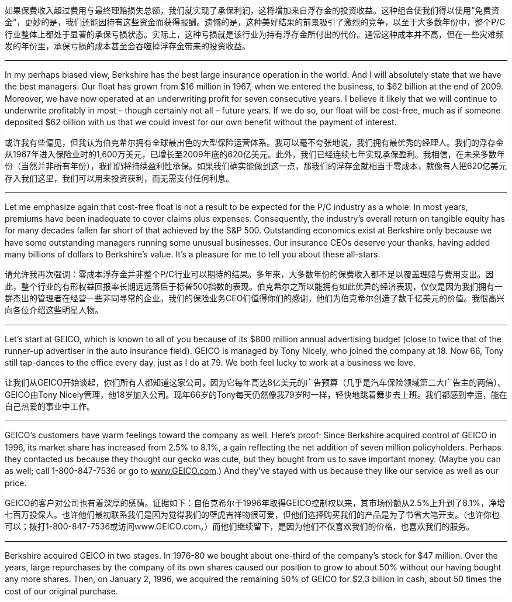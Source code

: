 如果保费收入超过费用与最终理赔损失总额，我们就实现了承保利润，这将增加来自浮存金的投资收益。这种组合使我们得以使用“免费资金”，更妙的是，我们还能因持有这些资金而获得报酬。遗憾的是，这种美好结果的前景吸引了激烈的竞争，以至于大多数年份中，整个P/C行业整体上都处于显著的承保亏损状态。实际上，这种亏损就是该行业为持有浮存金所付出的代价。通常这种成本并不高，但在一些灾难频发的年份里，承保亏损的成本甚至会吞噬掉浮存金带来的投资收益。

---

In my perhaps biased view, Berkshire has the best large insurance operation in the world. And I will absolutely state that we have the best managers. Our float has grown from $16 million in 1967, when we entered the business, to $62 billion at the end of 2009. Moreover, we have now operated at an underwriting profit for seven consecutive years. I believe it likely that we will continue to underwrite profitably in most – though certainly not all – future years. If we do so, our float will be cost-free, much as if someone deposited $62 billion with us that we could invest for our own benefit without the payment of interest.

或许我有些偏见，但我认为伯克希尔拥有全球最出色的大型保险运营体系。我可以毫不夸张地说，我们拥有最优秀的经理人。我们的浮存金从1967年进入保险业时的1,600万美元，已增长至2009年底的620亿美元。此外，我们已经连续七年实现承保盈利。我相信，在未来多数年份（当然并非所有年份），我们仍将持续盈利性承保。如果我们确实能做到这一点，那我们的浮存金就相当于零成本，就像有人把620亿美元存入我们这里，我们可以用来投资获利，而无需支付任何利息。

---

Let me emphasize again that cost-free float is not a result to be expected for the P/C industry as a whole: In most years, premiums have been inadequate to cover claims plus expenses. Consequently, the industry’s overall return on tangible equity has for many decades fallen far short of that achieved by the S&P 500. Outstanding economics exist at Berkshire only because we have some outstanding managers running some unusual businesses. Our insurance CEOs deserve your thanks, having added many billions of dollars to Berkshire’s value. It’s a pleasure for me to tell you about these all-stars.

请允许我再次强调：零成本浮存金并非整个P/C行业可以期待的结果。多年来，大多数年份的保费收入都不足以覆盖理赔与费用支出。因此，整个行业的有形权益回报率长期远远落后于标普500指数的表现。伯克希尔之所以能拥有如此优异的经济表现，仅仅是因为我们拥有一群杰出的管理者在经营一些非同寻常的企业。我们的保险业务CEO们值得你们的感谢，他们为伯克希尔创造了数千亿美元的价值。我很高兴向各位介绍这些明星人物。

---

Let’s start at GEICO, which is known to all of you because of its $800 million annual advertising budget (close to twice that of the runner-up advertiser in the auto insurance field). GEICO is managed by Tony Nicely, who joined the company at 18. Now 66, Tony still tap-dances to the office every day, just as I do at 79. We both feel lucky to work at a business we love.

让我们从GEICO开始谈起，你们所有人都知道这家公司，因为它每年高达8亿美元的广告预算（几乎是汽车保险领域第二大广告主的两倍）。GEICO由Tony Nicely管理，他18岁加入公司。现年66岁的Tony每天仍然像我79岁时一样，轻快地跳着舞步去上班。我们都感到幸运，能在自己热爱的事业中工作。

---

GEICO’s customers have warm feelings toward the company as well. Here’s proof: Since Berkshire acquired control of GEICO in 1996, its market share has increased from 2.5% to 8.1%, a gain reflecting the net addition of seven million policyholders. Perhaps they contacted us because they thought our gecko was cute, but they bought from us to save important money. (Maybe you can as well; call 1-800-847-7536 or go to www.GEICO.com.) And they’ve stayed with us because they like our service as well as our price.

GEICO的客户对公司也有着深厚的感情。证据如下：自伯克希尔于1996年取得GEICO控制权以来，其市场份额从2.5%上升到了8.1%，净增七百万投保人。也许他们最初联系我们是因为觉得我们的壁虎吉祥物很可爱，但他们选择购买我们的产品是为了节省大笔开支。（也许你也可以；拨打1-800-847-7536或访问www.GEICO.com。）而他们继续留下，是因为他们不仅喜欢我们的价格，也喜欢我们的服务。

---

Berkshire acquired GEICO in two stages. In 1976-80 we bought about one-third of the company’s stock for $47 million. Over the years, large repurchases by the company of its own shares caused our position to grow to about 50% without our having bought any more shares. Then, on January 2, 1996, we acquired the remaining 50% of GEICO for $2.3 billion in cash, about 50 times the cost of our original purchase.
